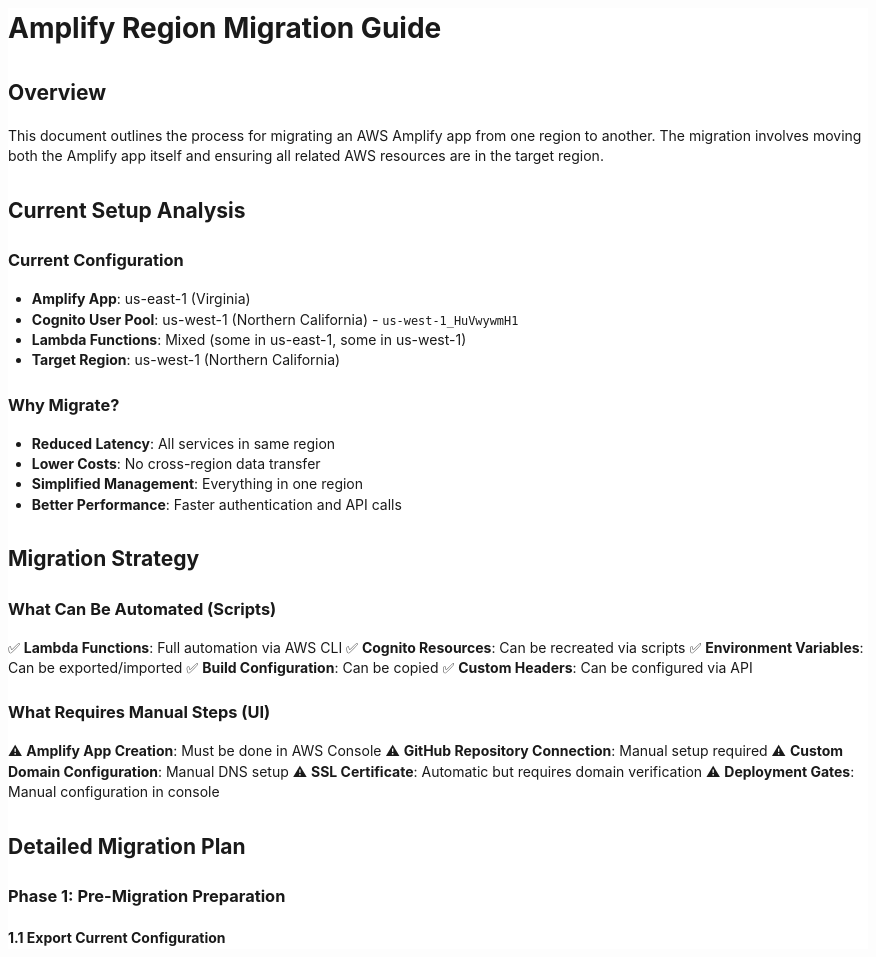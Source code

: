 # Amplify Region Migration Guide

## Overview

This document outlines the process for migrating an AWS Amplify app from one region to another. The migration involves moving both the Amplify app itself and ensuring all related AWS resources are in the target region.

## Current Setup Analysis

### Current Configuration

- **Amplify App**: us-east-1 (Virginia)
- **Cognito User Pool**: us-west-1 (Northern California) - `us-west-1_HuVwywmH1`
- **Lambda Functions**: Mixed (some in us-east-1, some in us-west-1)
- **Target Region**: us-west-1 (Northern California)

### Why Migrate?

- **Reduced Latency**: All services in same region
- **Lower Costs**: No cross-region data transfer
- **Simplified Management**: Everything in one region
- **Better Performance**: Faster authentication and API calls

## Migration Strategy

### What Can Be Automated (Scripts)

✅ **Lambda Functions**: Full automation via AWS CLI
✅ **Cognito Resources**: Can be recreated via scripts
✅ **Environment Variables**: Can be exported/imported
✅ **Build Configuration**: Can be copied
✅ **Custom Headers**: Can be configured via API

### What Requires Manual Steps (UI)

⚠️ **Amplify App Creation**: Must be done in AWS Console
⚠️ **GitHub Repository Connection**: Manual setup required
⚠️ **Custom Domain Configuration**: Manual DNS setup
⚠️ **SSL Certificate**: Automatic but requires domain verification
⚠️ **Deployment Gates**: Manual configuration in console

## Detailed Migration Plan

### Phase 1: Pre-Migration Preparation

#### 1.1 Export Current Configuration
